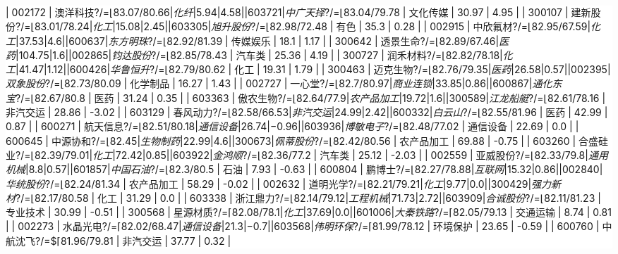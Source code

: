 | 002172 | 澳洋科技?/=$⌊83.07/80.66 |    化纤    |    5.94   |  4.58 |
| 603721 | 中广天择?/=$⌊83.04/79.78 |  文化传媒  |   30.97   |  4.95 |
| 300107 | 建新股份?/=$⌊83.01/78.24 |    化工    |   15.08   |  2.45 |
| 603305 | 旭升股份?/=$⌊82.98/72.48 |    有色    |    35.3   |  0.28 |
| 002915 | 中欣氟材?/=$⌊82.95/67.59 |    化工    |   37.53   |  4.6  |
| 600637 | 东方明珠?/=$⌊82.92/81.39 |  传媒娱乐  |    18.1   |  1.17 |
| 300642 | 透景生命?/=$⌊82.89/67.46 |    医药    |   104.75  |  1.6  |
| 002865 | 钧达股份?/=$⌊82.85/78.43 |   汽车类   |   25.36   |  4.19 |
| 300727 | 润禾材料?/=$⌊82.82/78.18 |    化工    |   41.47   |  1.12 |
| 600426 | 华鲁恒升?/=$⌊82.79/80.62 |    化工    |   19.31   |  1.79 |
| 300463 | 迈克生物?/=$⌊82.76/79.35 |    医药    |   26.58   |  0.57 |
| 002395 | 双象股份?/=$⌊82.73/80.09 |  化学制品  |   16.27   |  1.43 |
| 002727 |  一心堂?/=$⌊82.7/80.97   |  商业连锁  |   33.85   |  0.86 |
| 600867 | 通化东宝?/=$⌊82.67/80.8  |    医药    |   31.24   |  0.35 |
| 603363 | 傲农生物?/=$⌊82.64/77.9  | 农产品加工 |   19.72   |  1.6  |
| 300589 | 江龙船艇?/=$⌊82.61/78.16 |  非汽交运  |   28.86   | -3.02 |
| 603129 | 春风动力?/=$⌊82.58/66.53 |  非汽交运  |   24.99   |  2.42 |
| 600332 |  白云山?/=$⌊82.55/81.96  |    医药    |   42.99   |  0.87 |
| 600271 | 航天信息?/=$⌊82.51/80.18 |  通信设备  |   26.74   | -0.96 |
| 603936 | 博敏电子?/=$⌊82.48/77.02 |  通信设备  |   22.69   |  0.0  |
| 600645 |    中源协和?/=$⌊82.45    |  生物制药  |   22.99   |  4.6  |
| 300673 | 佩蒂股份?/=$⌊82.42/80.56 | 农产品加工 |   69.88   | -0.75 |
| 603260 | 合盛硅业?/=$⌊82.39/79.01 |    化工    |   72.42   |  0.85 |
| 603922 |  金鸿顺?/=$⌊82.36/77.2   |   汽车类   |   25.12   | -2.03 |
| 002559 | 亚威股份?/=$⌊82.33/79.8  |  通用机械  |    8.8    |  0.57 |
| 601857 |  中国石油?/=$⌊82.3/80.5  |    石油    |    7.93   | -0.63 |
| 600804 |  鹏博士?/=$⌊82.27/78.88  |   互联网   |   15.32   |  0.86 |
| 002840 | 华统股份?/=$⌊82.24/81.34 | 农产品加工 |   58.29   | -0.02 |
| 002632 | 道明光学?/=$⌊82.21/79.21 |    化工    |    9.77   |  0.0  |
| 300429 | 强力新材?/=$⌊82.17/80.58 |    化工    |   31.29   |  0.0  |
| 603338 | 浙江鼎力?/=$⌊82.14/79.12 |  工程机械  |   71.73   |  2.72 |
| 603909 | 合诚股份?/=$⌊82.11/81.23 |  专业技术  |   30.99   | -0.51 |
| 300568 | 星源材质?/=$⌈82.08/78.1  |    化工    |   37.69   |  0.0  |
| 601006 | 大秦铁路?/=$⌈82.05/79.13 |  交通运输  |    8.74   |  0.81 |
| 002273 | 水晶光电?/=$⌈82.02/68.47 |  通信设备  |    21.3   |  -0.7 |
| 603568 | 伟明环保?/=$⌈81.99/78.12 |  环境保护  |   23.65   | -0.59 |
| 600760 | 中航沈飞?/=$⌈81.96/79.81 |  非汽交运  |   37.77   |  0.32 |